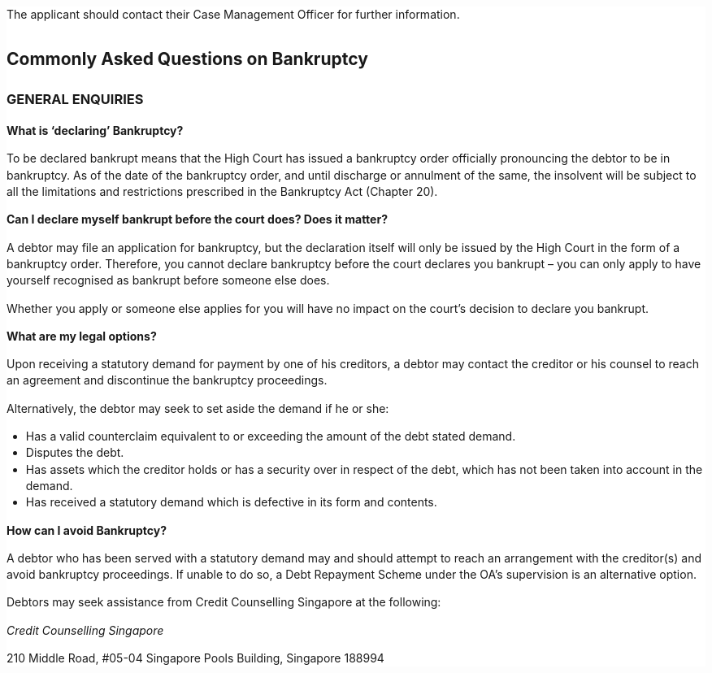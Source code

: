 The applicant should contact their Case Management Officer for further
information.

## Commonly Asked Questions on Bankruptcy

### GENERAL ENQUIRIES

**What is ‘declaring’ Bankruptcy?**

To be declared bankrupt means that the High Court has issued a
bankruptcy order officially pronouncing the debtor to be in bankruptcy.
As of the date of the bankruptcy order, and until discharge or annulment
of the same, the insolvent will be subject to all the limitations and
restrictions prescribed in the Bankruptcy Act (Chapter 20).

**Can I declare myself bankrupt before the court does? Does it matter?**

A debtor may file an application for bankruptcy, but the declaration
itself will only be issued by the High Court in the form of a bankruptcy
order. Therefore, you cannot declare bankruptcy before the court
declares you bankrupt – you can only apply to have yourself recognised
as bankrupt before someone else does.

Whether you apply or someone else applies for you will have no impact on
the court’s decision to declare you bankrupt.

**What are my legal options?**

Upon receiving a statutory demand for payment by one of his creditors, a
debtor may contact the creditor or his counsel to reach an agreement and
discontinue the bankruptcy proceedings.

Alternatively, the debtor may seek to set aside the demand if he or she:

-   Has a valid counterclaim equivalent to or exceeding the amount of
    the debt stated demand.
-   Disputes the debt.
-   Has assets which the creditor holds or has a security over in
    respect of the debt, which has not been taken into account in
    the demand.
-   Has received a statutory demand which is defective in its form
    and contents.

**How can I avoid Bankruptcy?**

A debtor who has been served with a statutory demand may and should
attempt to reach an arrangement with the creditor(s) and avoid
bankruptcy proceedings. If unable to do so, a Debt Repayment Scheme
under the OA’s supervision is an alternative option.

Debtors may seek assistance from Credit Counselling Singapore at the
following:

*Credit Counselling Singapore*

210 Middle Road, \#05-04 Singapore Pools Building, Singapore 188994
